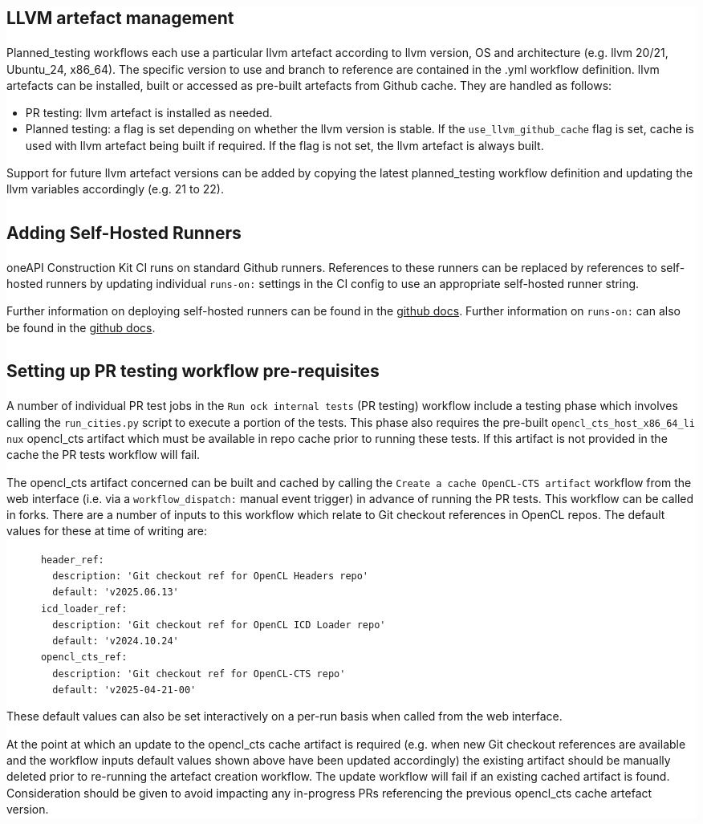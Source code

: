## LLVM artefact management

Planned_testing workflows each use a particular llvm artefact according to llvm version, OS and architecture (e.g. llvm 20/21, Ubuntu_24, x86_64). The specific version to use and branch to reference are contained in the .yml workflow definition. llvm artefacts can be installed, built or accessed as pre-built artefacts from Github cache. They are handled as follows:
- PR testing: llvm artefact is installed as needed.
- Planned testing: a flag is set depending on whether the llvm version is stable. If the `use_llvm_github_cache` flag is set, cache is used with llvm artefact being built if required. If the flag is not set, the llvm artefact is always built.

Support for future llvm artefact versions can be added by copying the latest planned_testing workflow definition and updating the llvm variables accordingly (e.g. 21 to 22).

## Adding Self-Hosted Runners
oneAPI Construction Kit CI runs on standard Github runners. References to these runners can be replaced by references to self-hosted runners by updating individual `runs-on:` settings in the CI config to use an appropriate self-hosted runner string.

Further information on deploying self-hosted runners can be found in the [github docs](https://docs.github.com/en/actions/concepts/runners/self-hosted-runners).
Further information on `runs-on:` can also be found in the [github docs](https://docs.github.com/en/actions/reference/workflows-and-actions/workflow-syntax#jobsjob_idruns-on).

## Setting up PR testing workflow pre-requisites
A number of individual PR test jobs in the `Run ock internal tests` (PR testing) workflow include a testing phase which involves calling the `run_cities.py` script to execute a portion of the tests. This phase also requires the pre-built `opencl_cts_host_x86_64_linux` opencl_cts artifact which must be available in repo cache prior to running these tests. If this artifact is not provided in the cache the PR tests workflow will fail.

The opencl_cts artifact concerned can be built and cached by calling the `Create a cache OpenCL-CTS artifact` workflow from the web interface (i.e. via a `workflow_dispatch:` manual event trigger) in advance of running the PR tests. This workflow can be called in forks.
There are a number of inputs to this workflow which relate to Git checkout references in OpenCL repos. The default values for these at time of writing are:
```
      header_ref:
        description: 'Git checkout ref for OpenCL Headers repo'
        default: 'v2025.06.13'
      icd_loader_ref:
        description: 'Git checkout ref for OpenCL ICD Loader repo'
        default: 'v2024.10.24'
      opencl_cts_ref:
        description: 'Git checkout ref for OpenCL-CTS repo'
        default: 'v2025-04-21-00'
```
These default values can also be set interactively on a per-run basis when called from the web interface. 

At the point at which an update to the opencl_cts cache artifact is required (e.g. when new Git checkout references are available and the workflow inputs default values shown above have been updated accordingly) the existing artifact should be manually deleted prior to re-running the artefact creation workflow. The update workflow will fail if an existing cached artifact is found. Consideration should be given to avoid impacting any in-progress PRs referencing the previous opencl_cts cache artefact version.
